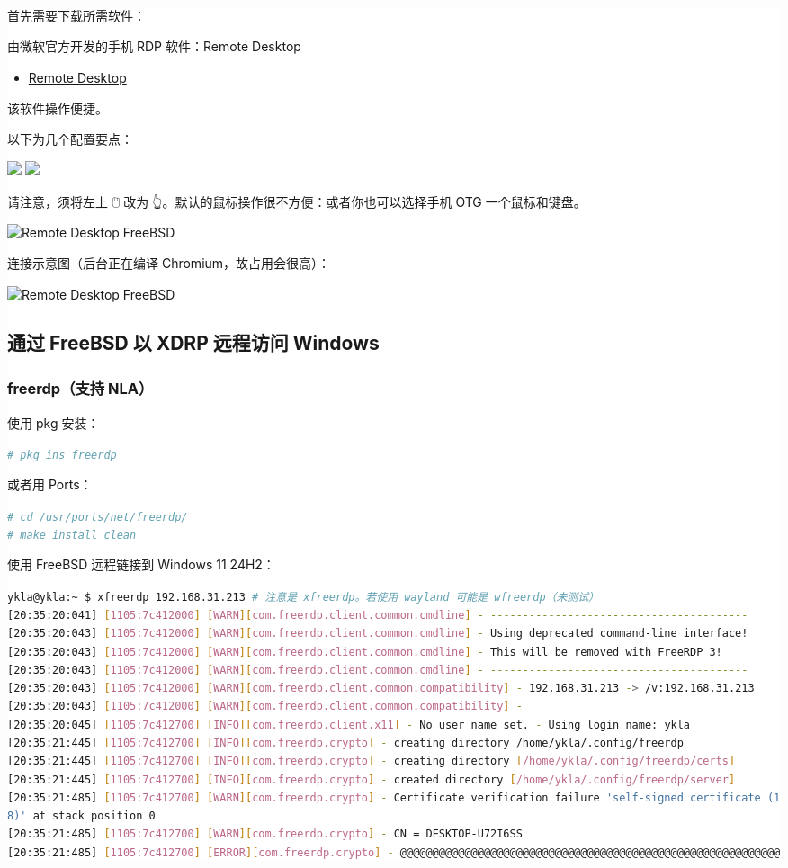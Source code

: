 首先需要下载所需软件：

由微软官方开发的手机 RDP 软件：Remote Desktop

- [Remote Desktop](https://play.google.com/store/apps/details?id=com.microsoft.rdc.androidx&hl=zh_CN)

该软件操作便捷。

以下为几个配置要点：

<img style="width:20%;"  src="../.gitbook/assets/wrdp1.png" />

<img style="width:20%;"  src="../.gitbook/assets/wrdp2.png" />

请注意，须将左上 🖱️ 改为 👆。默认的鼠标操作很不方便：或者你也可以选择手机 OTG 一个鼠标和键盘。

![Remote Desktop FreeBSD](../.gitbook/assets/wrdp3.png)


连接示意图（后台正在编译 Chromium，故占用会很高）：

![Remote Desktop FreeBSD](../.gitbook/assets/wrdp4.png)

## 通过 FreeBSD 以 XDRP 远程访问 Windows

### freerdp（支持 NLA）

使用 pkg 安装：

```sh
# pkg ins freerdp
```

或者用 Ports：

```sh
# cd /usr/ports/net/freerdp/ 
# make install clean
```

使用 FreeBSD 远程链接到 Windows 11 24H2：

```sh
ykla@ykla:~ $ xfreerdp 192.168.31.213 # 注意是 xfreerdp。若使用 wayland 可能是 wfreerdp（未测试）
[20:35:20:041] [1105:7c412000] [WARN][com.freerdp.client.common.cmdline] - ----------------------------------------
[20:35:20:043] [1105:7c412000] [WARN][com.freerdp.client.common.cmdline] - Using deprecated command-line interface!
[20:35:20:043] [1105:7c412000] [WARN][com.freerdp.client.common.cmdline] - This will be removed with FreeRDP 3!
[20:35:20:043] [1105:7c412000] [WARN][com.freerdp.client.common.cmdline] - ----------------------------------------
[20:35:20:043] [1105:7c412000] [WARN][com.freerdp.client.common.compatibility] - 192.168.31.213 -> /v:192.168.31.213
[20:35:20:043] [1105:7c412000] [WARN][com.freerdp.client.common.compatibility] - 
[20:35:20:045] [1105:7c412700] [INFO][com.freerdp.client.x11] - No user name set. - Using login name: ykla
[20:35:21:445] [1105:7c412700] [INFO][com.freerdp.crypto] - creating directory /home/ykla/.config/freerdp
[20:35:21:445] [1105:7c412700] [INFO][com.freerdp.crypto] - creating directory [/home/ykla/.config/freerdp/certs]
[20:35:21:445] [1105:7c412700] [INFO][com.freerdp.crypto] - created directory [/home/ykla/.config/freerdp/server]
[20:35:21:485] [1105:7c412700] [WARN][com.freerdp.crypto] - Certificate verification failure 'self-signed certificate (18)' at stack position 0
[20:35:21:485] [1105:7c412700] [WARN][com.freerdp.crypto] - CN = DESKTOP-U72I6SS
[20:35:21:485] [1105:7c412700] [ERROR][com.freerdp.crypto] - @@@@@@@@@@@@@@@@@@@@@@@@@@@@@@@@@@@@@@@@@@@@@@@@@@@@@@@@@@@
```